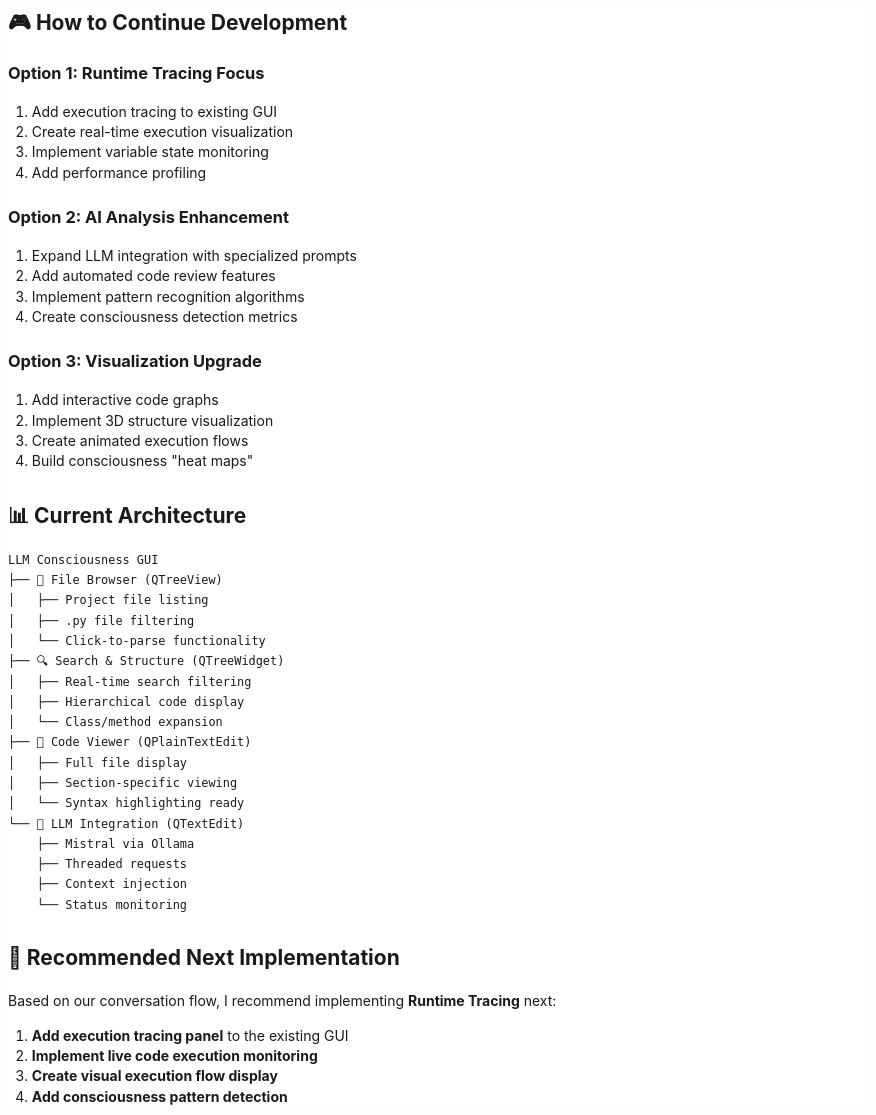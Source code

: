 ## 🎮 **How to Continue Development**

### **Option 1: Runtime Tracing Focus**
1. Add execution tracing to existing GUI
2. Create real-time execution visualization
3. Implement variable state monitoring
4. Add performance profiling

### **Option 2: AI Analysis Enhancement**
1. Expand LLM integration with specialized prompts
2. Add automated code review features
3. Implement pattern recognition algorithms
4. Create consciousness detection metrics

### **Option 3: Visualization Upgrade**
1. Add interactive code graphs
2. Implement 3D structure visualization
3. Create animated execution flows
4. Build consciousness "heat maps"

## 📊 **Current Architecture**

```
LLM Consciousness GUI
├── 📁 File Browser (QTreeView)
│   ├── Project file listing
│   ├── .py file filtering
│   └── Click-to-parse functionality
├── 🔍 Search & Structure (QTreeWidget)
│   ├── Real-time search filtering
│   ├── Hierarchical code display
│   └── Class/method expansion
├── 📄 Code Viewer (QPlainTextEdit)
│   ├── Full file display
│   ├── Section-specific viewing
│   └── Syntax highlighting ready
└── 🤖 LLM Integration (QTextEdit)
    ├── Mistral via Ollama
    ├── Threaded requests
    ├── Context injection
    └── Status monitoring
```

## 🎯 **Recommended Next Implementation**

Based on our conversation flow, I recommend implementing **Runtime Tracing** next:

1. **Add execution tracing panel** to the existing GUI
2. **Implement live code execution monitoring**
3. **Create visual execution flow display**
4. **Add consciousness pattern detection**

